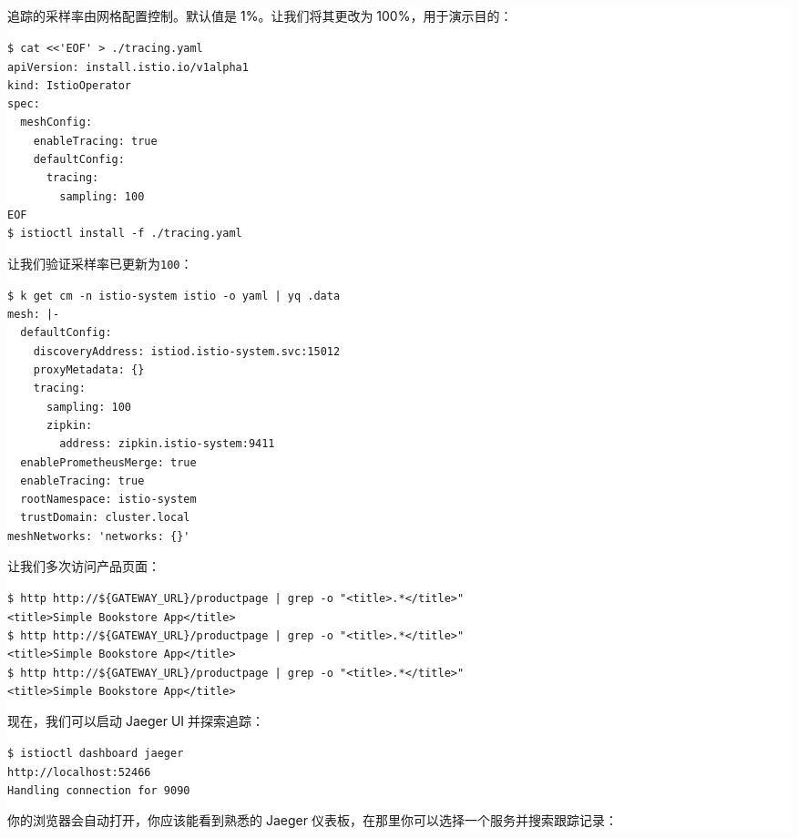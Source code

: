 追踪的采样率由网格配置控制。默认值是 1%。让我们将其更改为 100%，用于演示目的：

```
$ cat <<'EOF' > ./tracing.yaml
apiVersion: install.istio.io/v1alpha1
kind: IstioOperator
spec:
  meshConfig:
    enableTracing: true
    defaultConfig:
      tracing:
        sampling: 100
EOF
$ istioctl install -f ./tracing.yaml 
```

让我们验证采样率已更新为`100`：

```
$ k get cm -n istio-system istio -o yaml | yq .data
mesh: |-
  defaultConfig:
    discoveryAddress: istiod.istio-system.svc:15012
    proxyMetadata: {}
    tracing:
      sampling: 100
      zipkin:
        address: zipkin.istio-system:9411
  enablePrometheusMerge: true
  enableTracing: true
  rootNamespace: istio-system
  trustDomain: cluster.local
meshNetworks: 'networks: {}' 
```

让我们多次访问产品页面：

```
$ http http://${GATEWAY_URL}/productpage | grep -o "<title>.*</title>"
<title>Simple Bookstore App</title>
$ http http://${GATEWAY_URL}/productpage | grep -o "<title>.*</title>"
<title>Simple Bookstore App</title>
$ http http://${GATEWAY_URL}/productpage | grep -o "<title>.*</title>"
<title>Simple Bookstore App</title> 
```

现在，我们可以启动 Jaeger UI 并探索追踪：

```
$ istioctl dashboard jaeger
http://localhost:52466
Handling connection for 9090 
```

你的浏览器会自动打开，你应该能看到熟悉的 Jaeger 仪表板，在那里你可以选择一个服务并搜索跟踪记录：
